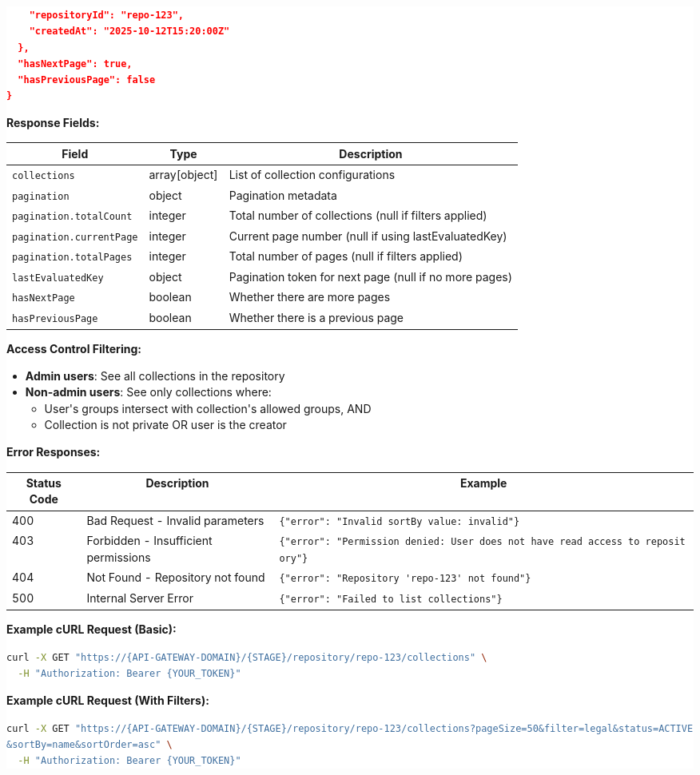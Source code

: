 ```json
    "repositoryId": "repo-123",
    "createdAt": "2025-10-12T15:20:00Z"
  },
  "hasNextPage": true,
  "hasPreviousPage": false
}
```

**Response Fields:**

| Field | Type | Description |
|-------|------|-------------|
| `collections` | array[object] | List of collection configurations |
| `pagination` | object | Pagination metadata |
| `pagination.totalCount` | integer | Total number of collections (null if filters applied) |
| `pagination.currentPage` | integer | Current page number (null if using lastEvaluatedKey) |
| `pagination.totalPages` | integer | Total number of pages (null if filters applied) |
| `lastEvaluatedKey` | object | Pagination token for next page (null if no more pages) |
| `hasNextPage` | boolean | Whether there are more pages |
| `hasPreviousPage` | boolean | Whether there is a previous page |

**Access Control Filtering:**

- **Admin users**: See all collections in the repository
- **Non-admin users**: See only collections where:
  - User's groups intersect with collection's allowed groups, AND
  - Collection is not private OR user is the creator

**Error Responses:**

| Status Code | Description | Example |
|-------------|-------------|---------|
| 400 | Bad Request - Invalid parameters | `{"error": "Invalid sortBy value: invalid"}` |
| 403 | Forbidden - Insufficient permissions | `{"error": "Permission denied: User does not have read access to repository"}` |
| 404 | Not Found - Repository not found | `{"error": "Repository 'repo-123' not found"}` |
| 500 | Internal Server Error | `{"error": "Failed to list collections"}` |

**Example cURL Request (Basic):**

```bash
curl -X GET "https://{API-GATEWAY-DOMAIN}/{STAGE}/repository/repo-123/collections" \
  -H "Authorization: Bearer {YOUR_TOKEN}"
```

**Example cURL Request (With Filters):**

```bash
curl -X GET "https://{API-GATEWAY-DOMAIN}/{STAGE}/repository/repo-123/collections?pageSize=50&filter=legal&status=ACTIVE&sortBy=name&sortOrder=asc" \
  -H "Authorization: Bearer {YOUR_TOKEN}"
```
